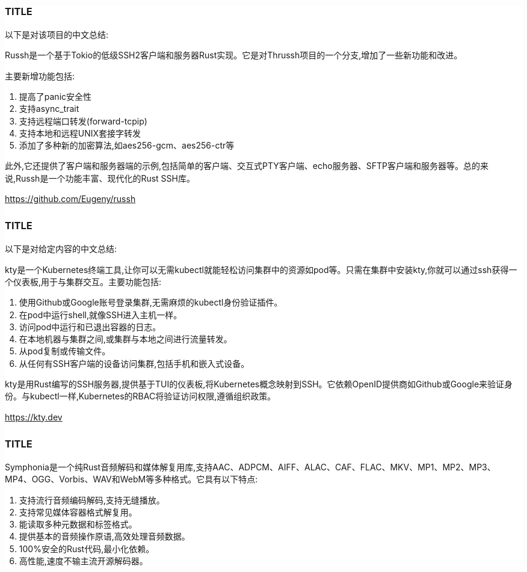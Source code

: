 

### TITLE

以下是对该项目的中文总结:

Russh是一个基于Tokio的低级SSH2客户端和服务器Rust实现。它是对Thrussh项目的一个分支,增加了一些新功能和改进。

主要新增功能包括:

1. 提高了panic安全性
2. 支持async_trait
3. 支持远程端口转发(forward-tcpip)
4. 支持本地和远程UNIX套接字转发
5. 添加了多种新的加密算法,如aes256-gcm、aes256-ctr等

此外,它还提供了客户端和服务器端的示例,包括简单的客户端、交互式PTY客户端、echo服务器、SFTP客户端和服务器等。总的来说,Russh是一个功能丰富、现代化的Rust SSH库。

[
https://github.com/Eugeny/russh
](
https://github.com/Eugeny/russh
)
    


### TITLE

以下是对给定内容的中文总结:

kty是一个Kubernetes终端工具,让你可以无需kubectl就能轻松访问集群中的资源如pod等。只需在集群中安装kty,你就可以通过ssh获得一个仪表板,用于与集群交互。主要功能包括:

1. 使用Github或Google账号登录集群,无需麻烦的kubectl身份验证插件。
2. 在pod中运行shell,就像SSH进入主机一样。
3. 访问pod中运行和已退出容器的日志。
4. 在本地机器与集群之间,或集群与本地之间进行流量转发。
5. 从pod复制或传输文件。
6. 从任何有SSH客户端的设备访问集群,包括手机和嵌入式设备。

kty是用Rust编写的SSH服务器,提供基于TUI的仪表板,将Kubernetes概念映射到SSH。它依赖OpenID提供商如Github或Google来验证身份。与kubectl一样,Kubernetes的RBAC将验证访问权限,遵循组织政策。

[
https://kty.dev
](
https://kty.dev
)
    


### TITLE

Symphonia是一个纯Rust音频解码和媒体解复用库,支持AAC、ADPCM、AIFF、ALAC、CAF、FLAC、MKV、MP1、MP2、MP3、MP4、OGG、Vorbis、WAV和WebM等多种格式。它具有以下特点:

1. 支持流行音频编码解码,支持无缝播放。
2. 支持常见媒体容器格式解复用。
3. 能读取多种元数据和标签格式。
4. 提供基本的音频操作原语,高效处理音频数据。
5. 100%安全的Rust代码,最小化依赖。
6. 高性能,速度不输主流开源解码器。
